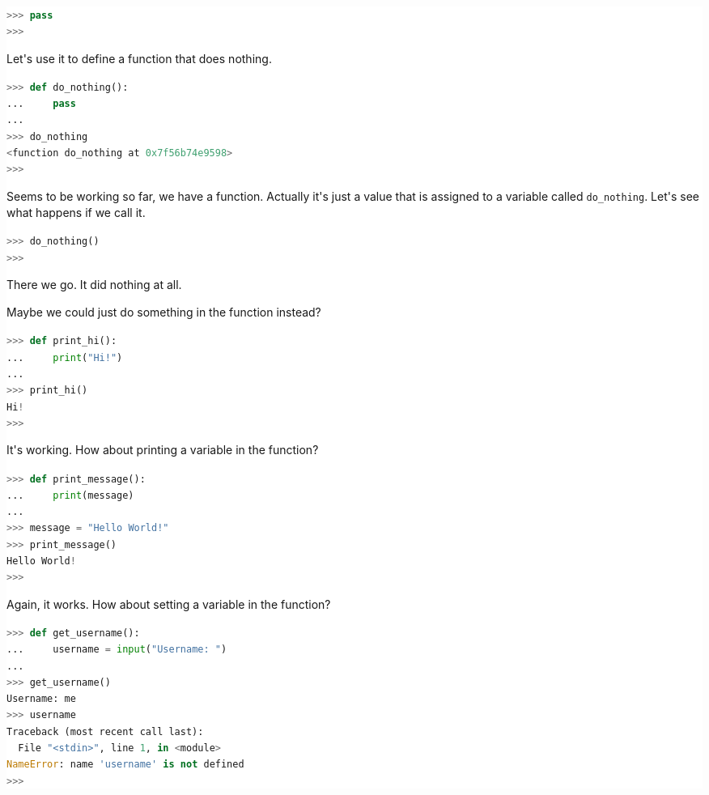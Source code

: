 ```python
>>> pass
>>>
```

Let's use it to define a function that does nothing.

```python
>>> def do_nothing():
...     pass
...
>>> do_nothing
<function do_nothing at 0x7f56b74e9598>
>>>
```

Seems to be working so far, we have a function. Actually it's just
a value that is assigned to a variable called `do_nothing`. Let's see
what happens if we call it.

```python
>>> do_nothing()
>>>
```

There we go. It did nothing at all.

Maybe we could just do something in the function instead?

```python
>>> def print_hi():
...     print("Hi!")
...
>>> print_hi()
Hi!
>>>
```

It's working. How about printing a variable in the function?

```python
>>> def print_message():
...     print(message)
...
>>> message = "Hello World!"
>>> print_message()
Hello World!
>>>
```

Again, it works. How about setting a variable in the function?

```python
>>> def get_username():
...     username = input("Username: ")
...
>>> get_username()
Username: me
>>> username
Traceback (most recent call last):
  File "<stdin>", line 1, in <module>
NameError: name 'username' is not defined
>>>
```
